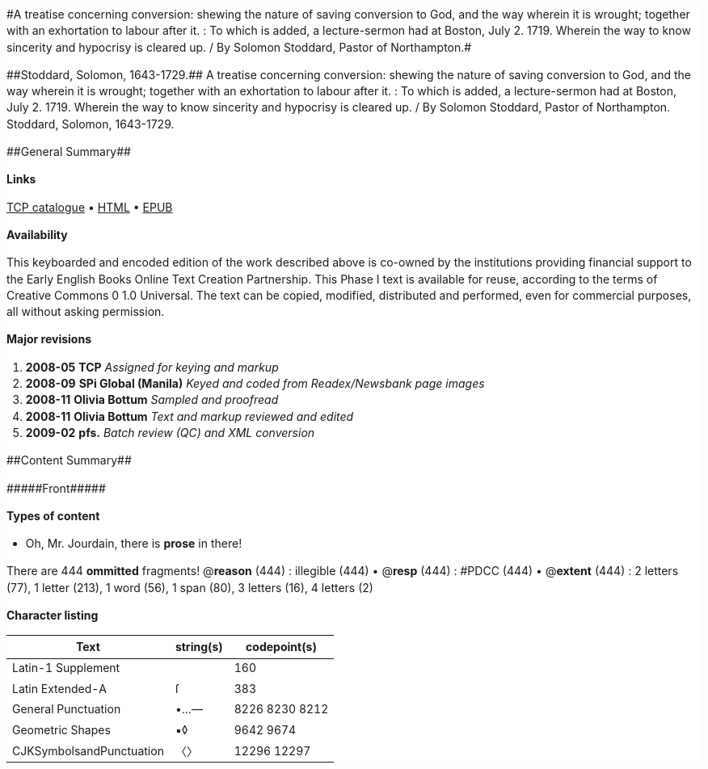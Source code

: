 #A treatise concerning conversion: shewing the nature of saving conversion to God, and the way wherein it is wrought; together with an exhortation to labour after it. : To which is added, a lecture-sermon had at Boston, July 2. 1719. Wherein the way to know sincerity and hypocrisy is cleared up. / By Solomon Stoddard, Pastor of Northampton.#

##Stoddard, Solomon, 1643-1729.##
A treatise concerning conversion: shewing the nature of saving conversion to God, and the way wherein it is wrought; together with an exhortation to labour after it. : To which is added, a lecture-sermon had at Boston, July 2. 1719. Wherein the way to know sincerity and hypocrisy is cleared up. / By Solomon Stoddard, Pastor of Northampton.
Stoddard, Solomon, 1643-1729.

##General Summary##

**Links**

[TCP catalogue](http://www.ota.ox.ac.uk/tcp/)  • 
[HTML](http://tei.it.ox.ac.uk/tcp/Texts-HTML/free/N01/N01749.html)  • 
[EPUB](http://tei.it.ox.ac.uk/tcp/Texts-EPUB/free/N01/N01749.epub)

**Availability**

This keyboarded and encoded edition of the
	       work described above is co-owned by the institutions
	       providing financial support to the Early English Books
	       Online Text Creation Partnership. This Phase I text is
	       available for reuse, according to the terms of Creative
	       Commons 0 1.0 Universal. The text can be copied,
	       modified, distributed and performed, even for
	       commercial purposes, all without asking permission.

**Major revisions**

1. __2008-05__ __TCP__ *Assigned for keying and markup*
1. __2008-09__ __SPi Global (Manila)__ *Keyed and coded from Readex/Newsbank page images*
1. __2008-11__ __Olivia Bottum__ *Sampled and proofread*
1. __2008-11__ __Olivia Bottum__ *Text and markup reviewed and edited*
1. __2009-02__ __pfs.__ *Batch review (QC) and XML conversion*

##Content Summary##

#####Front#####

**Types of content**

  * Oh, Mr. Jourdain, there is **prose** in there!

There are 444 **ommitted** fragments! 
 @__reason__ (444) : illegible (444)  •  @__resp__ (444) : #PDCC (444)  •  @__extent__ (444) : 2 letters (77), 1 letter (213), 1 word (56), 1 span (80), 3 letters (16), 4 letters (2)

**Character listing**


|Text|string(s)|codepoint(s)|
|---|---|---|
|Latin-1 Supplement| |160|
|Latin Extended-A|ſ|383|
|General Punctuation|•…—|8226 8230 8212|
|Geometric Shapes|▪◊|9642 9674|
|CJKSymbolsandPunctuation|〈〉|12296 12297|
